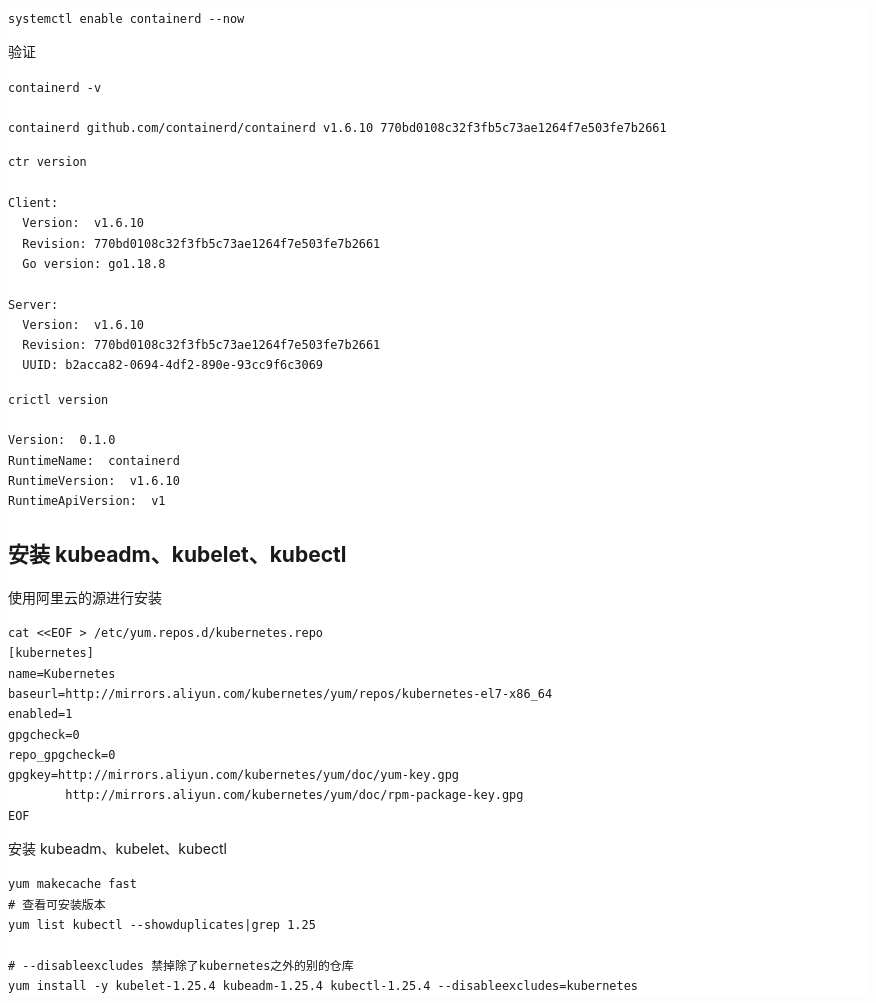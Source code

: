 ```
systemctl enable containerd --now
```
验证
```
containerd -v

containerd github.com/containerd/containerd v1.6.10 770bd0108c32f3fb5c73ae1264f7e503fe7b2661
```
```
ctr version

Client:
  Version:  v1.6.10
  Revision: 770bd0108c32f3fb5c73ae1264f7e503fe7b2661
  Go version: go1.18.8

Server:
  Version:  v1.6.10
  Revision: 770bd0108c32f3fb5c73ae1264f7e503fe7b2661
  UUID: b2acca82-0694-4df2-890e-93cc9f6c3069
```

```
crictl version

Version:  0.1.0
RuntimeName:  containerd
RuntimeVersion:  v1.6.10
RuntimeApiVersion:  v1
```

## 安装 kubeadm、kubelet、kubectl
使用阿里云的源进行安装
```
cat <<EOF > /etc/yum.repos.d/kubernetes.repo
[kubernetes]
name=Kubernetes
baseurl=http://mirrors.aliyun.com/kubernetes/yum/repos/kubernetes-el7-x86_64
enabled=1
gpgcheck=0
repo_gpgcheck=0
gpgkey=http://mirrors.aliyun.com/kubernetes/yum/doc/yum-key.gpg
        http://mirrors.aliyun.com/kubernetes/yum/doc/rpm-package-key.gpg
EOF
```
安装 kubeadm、kubelet、kubectl
```
yum makecache fast
# 查看可安装版本
yum list kubectl --showduplicates|grep 1.25

# --disableexcludes 禁掉除了kubernetes之外的别的仓库
yum install -y kubelet-1.25.4 kubeadm-1.25.4 kubectl-1.25.4 --disableexcludes=kubernetes
```
